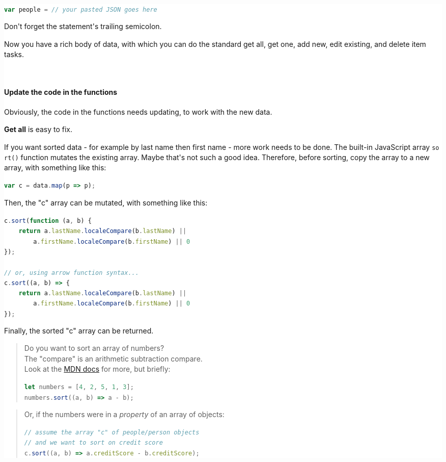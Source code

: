 ```js
var people = // your pasted JSON goes here
```

Don't forget the statement's trailing semicolon. 

Now you have a rich body of data, with which you can do the standard get all, get one, add new, edit existing, and delete item tasks. 

<br>

#### Update the code in the functions

Obviously, the code in the functions needs updating, to work with the new data. 

**Get all** is easy to fix. 

If you want sorted data - for example by last name then first name - more work needs to be done. The built-in JavaScript array `sort()` function mutates the existing array. Maybe that's not such a good idea. Therefore, before sorting, copy the array to a new array, with something like this:

```js
var c = data.map(p => p);
```

Then, the "c" array can be mutated, with something like this:

```js
c.sort(function (a, b) {
    return a.lastName.localeCompare(b.lastName) ||
        a.firstName.localeCompare(b.firstName) || 0
});

// or, using arrow function syntax...
c.sort((a, b) => {
    return a.lastName.localeCompare(b.lastName) ||
        a.firstName.localeCompare(b.firstName) || 0
});
```

Finally, the sorted "c" array can be returned. 

> Do you want to sort an array of numbers?  
> The "compare" is an arithmetic subtraction compare.  
> Look at the [MDN docs](https://developer.mozilla.org/en-US/docs/Web/JavaScript/Reference/Global_Objects/Array/sort) for more, but briefly:  
> ```js
> let numbers = [4, 2, 5, 1, 3];  
> numbers.sort((a, b) => a - b);  
> ```

> Or, if the numbers were in a *property* of an array of objects:  
> ```js
> // assume the array "c" of people/person objects  
> // and we want to sort on credit score
> c.sort((a, b) => a.creditScore - b.creditScore);  
> ```
